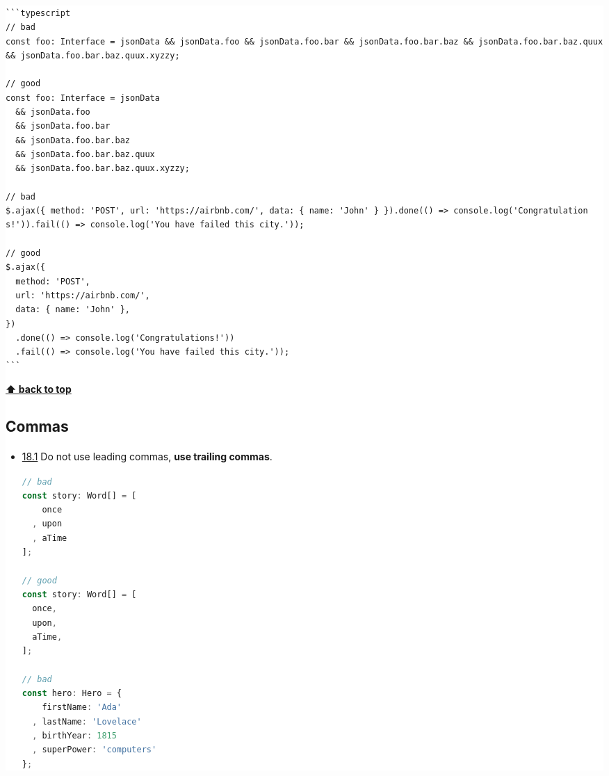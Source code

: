     ```typescript
    // bad
    const foo: Interface = jsonData && jsonData.foo && jsonData.foo.bar && jsonData.foo.bar.baz && jsonData.foo.bar.baz.quux && jsonData.foo.bar.baz.quux.xyzzy;

    // good
    const foo: Interface = jsonData
      && jsonData.foo
      && jsonData.foo.bar
      && jsonData.foo.bar.baz
      && jsonData.foo.bar.baz.quux
      && jsonData.foo.bar.baz.quux.xyzzy;

    // bad
    $.ajax({ method: 'POST', url: 'https://airbnb.com/', data: { name: 'John' } }).done(() => console.log('Congratulations!')).fail(() => console.log('You have failed this city.'));

    // good
    $.ajax({
      method: 'POST',
      url: 'https://airbnb.com/',
      data: { name: 'John' },
    })
      .done(() => console.log('Congratulations!'))
      .fail(() => console.log('You have failed this city.'));
    ```

**[⬆ back to top](#table-of-contents)**

## Commas

<a name="commas--leading-trailing"></a><a name="18.1"></a>
  - [18.1](#commas--leading-trailing) Do not use leading commas, **use trailing commas**. 

    ```typescript
    // bad
    const story: Word[] = [
        once
      , upon
      , aTime
    ];

    // good
    const story: Word[] = [
      once,
      upon,
      aTime,
    ];

    // bad
    const hero: Hero = {
        firstName: 'Ada'
      , lastName: 'Lovelace'
      , birthYear: 1815
      , superPower: 'computers'
    };
